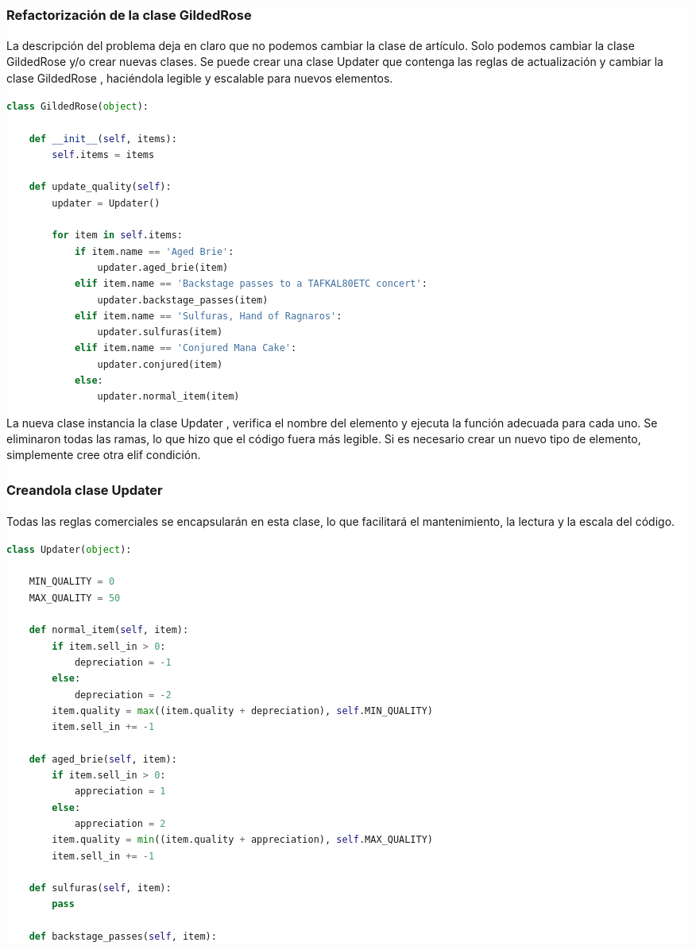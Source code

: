 ### Refactorización de la clase GildedRose
La descripción del problema deja en claro que no podemos cambiar la clase de artículo. Solo podemos cambiar la clase GildedRose y/o crear nuevas clases. Se puede crear una clase Updater que contenga las reglas de actualización y cambiar la clase GildedRose , haciéndola legible y escalable para nuevos elementos.

```python
class GildedRose(object):

    def __init__(self, items):
        self.items = items

    def update_quality(self):
        updater = Updater()

        for item in self.items:
            if item.name == 'Aged Brie':
                updater.aged_brie(item)
            elif item.name == 'Backstage passes to a TAFKAL80ETC concert':
                updater.backstage_passes(item)
            elif item.name == 'Sulfuras, Hand of Ragnaros':
                updater.sulfuras(item)
            elif item.name == 'Conjured Mana Cake':
                updater.conjured(item)
            else:
                updater.normal_item(item)
```

La nueva clase instancia la clase Updater , verifica el nombre del elemento y ejecuta la función adecuada para cada uno. Se eliminaron todas las ramas, lo que hizo que el código fuera más legible. Si es necesario crear un nuevo tipo de elemento, simplemente cree otra elif condición.


### Creandola clase Updater

Todas las reglas comerciales se encapsularán en esta clase, lo que facilitará el mantenimiento, la lectura y la escala del código.


```python
class Updater(object):
    
    MIN_QUALITY = 0
    MAX_QUALITY = 50

    def normal_item(self, item):
        if item.sell_in > 0: 
            depreciation = -1
        else:
            depreciation = -2
        item.quality = max((item.quality + depreciation), self.MIN_QUALITY)
        item.sell_in += -1

    def aged_brie(self, item):
        if item.sell_in > 0:
            appreciation = 1
        else:
            appreciation = 2
        item.quality = min((item.quality + appreciation), self.MAX_QUALITY)
        item.sell_in += -1
    
    def sulfuras(self, item):
        pass

    def backstage_passes(self, item):

```